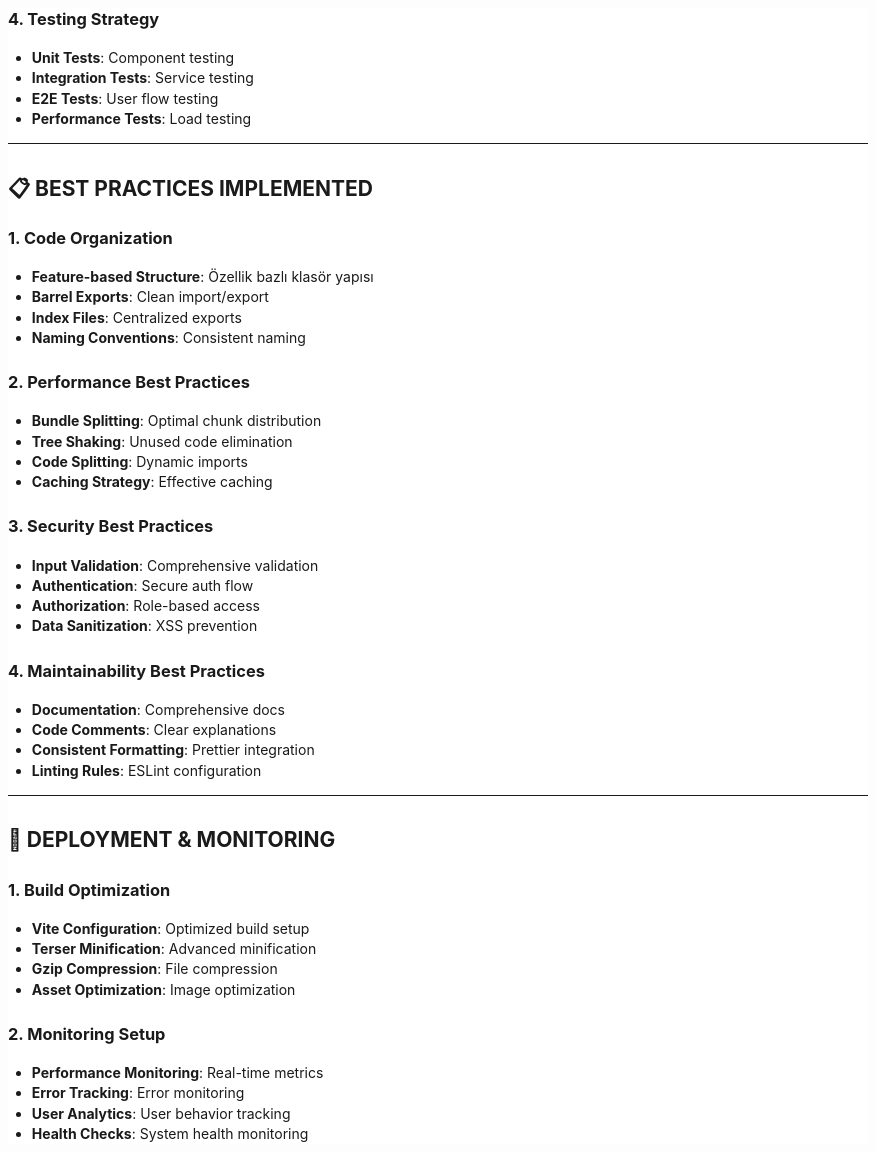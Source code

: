 ### 4. Testing Strategy
- **Unit Tests**: Component testing
- **Integration Tests**: Service testing
- **E2E Tests**: User flow testing
- **Performance Tests**: Load testing

---

## 📋 BEST PRACTICES IMPLEMENTED

### 1. Code Organization
- **Feature-based Structure**: Özellik bazlı klasör yapısı
- **Barrel Exports**: Clean import/export
- **Index Files**: Centralized exports
- **Naming Conventions**: Consistent naming

### 2. Performance Best Practices
- **Bundle Splitting**: Optimal chunk distribution
- **Tree Shaking**: Unused code elimination
- **Code Splitting**: Dynamic imports
- **Caching Strategy**: Effective caching

### 3. Security Best Practices
- **Input Validation**: Comprehensive validation
- **Authentication**: Secure auth flow
- **Authorization**: Role-based access
- **Data Sanitization**: XSS prevention

### 4. Maintainability Best Practices
- **Documentation**: Comprehensive docs
- **Code Comments**: Clear explanations
- **Consistent Formatting**: Prettier integration
- **Linting Rules**: ESLint configuration

---

## 🚀 DEPLOYMENT & MONITORING

### 1. Build Optimization
- **Vite Configuration**: Optimized build setup
- **Terser Minification**: Advanced minification
- **Gzip Compression**: File compression
- **Asset Optimization**: Image optimization

### 2. Monitoring Setup
- **Performance Monitoring**: Real-time metrics
- **Error Tracking**: Error monitoring
- **User Analytics**: User behavior tracking
- **Health Checks**: System health monitoring
